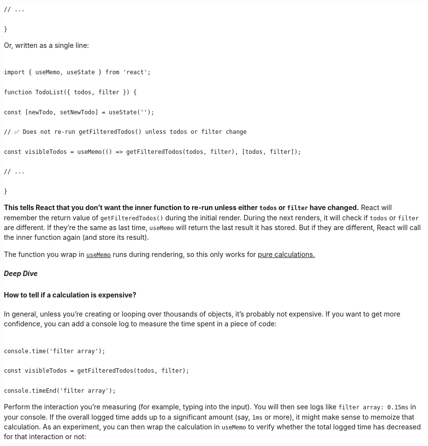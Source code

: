 ```
// ...

}
```


Or, written as a single line:

```

import { useMemo, useState } from 'react';

function TodoList({ todos, filter }) {

const [newTodo, setNewTodo] = useState('');

// ✅ Does not re-run getFilteredTodos() unless todos or filter change

const visibleTodos = useMemo(() => getFilteredTodos(todos, filter), [todos, filter]);

// ...

}
```


**This tells React that you don’t want the inner function to re-run unless either `todos` or `filter` have changed.** React will remember the return value of `getFilteredTodos()` during the initial render. During the next renders, it will check if `todos` or `filter` are different. If they’re the same as last time, `useMemo` will return the last result it has stored. But if they are different, React will call the inner function again (and store its result).

The function you wrap in [`useMemo`](https://react.dev/reference/react/useMemo) runs during rendering, so this only works for [pure calculations.](https://react.dev/learn/keeping-components-pure)

##### Deep Dive

#### How to tell if a calculation is expensive?[](#how-to-tell-if-a-calculation-is-expensive "Link for How to tell if a calculation is expensive? ")

In general, unless you’re creating or looping over thousands of objects, it’s probably not expensive. If you want to get more confidence, you can add a console log to measure the time spent in a piece of code:

```

console.time('filter array');

const visibleTodos = getFilteredTodos(todos, filter);

console.timeEnd('filter array');
```


Perform the interaction you’re measuring (for example, typing into the input). You will then see logs like `filter array: 0.15ms` in your console. If the overall logged time adds up to a significant amount (say, `1ms` or more), it might make sense to memoize that calculation. As an experiment, you can then wrap the calculation in `useMemo` to verify whether the total logged time has decreased for that interaction or not:
